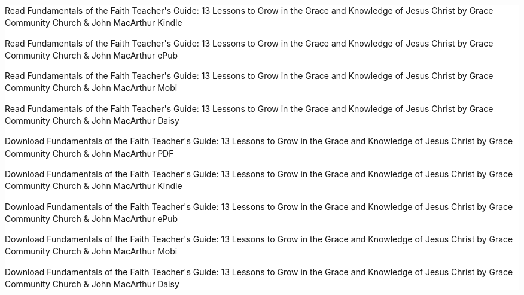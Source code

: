 Read Fundamentals of the Faith Teacher's Guide: 13 Lessons to Grow in the Grace and Knowledge of Jesus Christ by Grace Community Church & John MacArthur Kindle

Read Fundamentals of the Faith Teacher's Guide: 13 Lessons to Grow in the Grace and Knowledge of Jesus Christ by Grace Community Church & John MacArthur ePub

Read Fundamentals of the Faith Teacher's Guide: 13 Lessons to Grow in the Grace and Knowledge of Jesus Christ by Grace Community Church & John MacArthur Mobi

Read Fundamentals of the Faith Teacher's Guide: 13 Lessons to Grow in the Grace and Knowledge of Jesus Christ by Grace Community Church & John MacArthur Daisy

Download Fundamentals of the Faith Teacher's Guide: 13 Lessons to Grow in the Grace and Knowledge of Jesus Christ by Grace Community Church & John MacArthur PDF

Download Fundamentals of the Faith Teacher's Guide: 13 Lessons to Grow in the Grace and Knowledge of Jesus Christ by Grace Community Church & John MacArthur Kindle

Download Fundamentals of the Faith Teacher's Guide: 13 Lessons to Grow in the Grace and Knowledge of Jesus Christ by Grace Community Church & John MacArthur ePub

Download Fundamentals of the Faith Teacher's Guide: 13 Lessons to Grow in the Grace and Knowledge of Jesus Christ by Grace Community Church & John MacArthur Mobi

Download Fundamentals of the Faith Teacher's Guide: 13 Lessons to Grow in the Grace and Knowledge of Jesus Christ by Grace Community Church & John MacArthur Daisy
